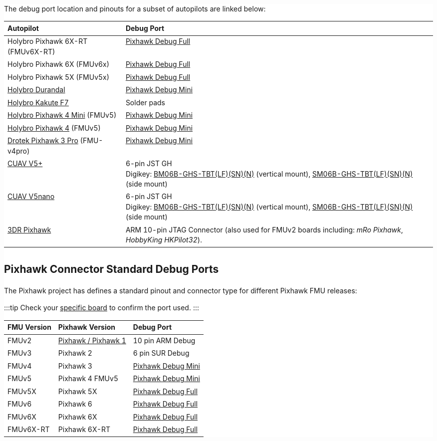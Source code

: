 The debug port location and pinouts for a subset of autopilots are linked below:

<a id="port-information"></a>

| Autopilot                                                                           | Debug Port                                                                                                                                                        |
| :---------------------------------------------------------------------------------- | :---------------------------------------------------------------------------------------------------------------------------------------------------------------- |
| Holybro Pixhawk 6X-RT (FMUv6X-RT)                                                   | [Pixhawk Debug Full](#pixhawk-debug-full)                                                                                                                         |
| Holybro Pixhawk 6X (FMUv6x)                                                         | [Pixhawk Debug Full](#pixhawk-debug-full)                                                                                                                         |
| Holybro Pixhawk 5X (FMUv5x)                                                         | [Pixhawk Debug Full](#pixhawk-debug-full)                                                                                                                         |
| [Holybro Durandal](../flight_controller/durandal.md#debug-port)                     | [Pixhawk Debug Mini](#pixhawk-debug-mini)                                                                                                                         |
| [Holybro Kakute F7](../flight_controller/kakutef7.md#debug-port)                    | Solder pads                                                                                                                                                       |
| [Holybro Pixhawk 4 Mini](../flight_controller/pixhawk4_mini.md#debug-port) (FMUv5)  | [Pixhawk Debug Mini](#pixhawk-debug-mini)                                                                                                                         |
| [Holybro Pixhawk 4](../flight_controller/pixhawk4.md#debug_port) (FMUv5)            | [Pixhawk Debug Mini](#pixhawk-debug-mini)                                                                                                                         |
| [Drotek Pixhawk 3 Pro](../flight_controller/pixhawk3_pro.md#debug-port) (FMU-v4pro) | [Pixhawk Debug Mini](#pixhawk-debug-mini)                                                                                                                         |
| [CUAV V5+](../flight_controller/cuav_v5_plus.md#debug-port)                         | 6-pin JST GH<br>Digikey: [BM06B-GHS-TBT(LF)(SN)(N)][bm06b-ghs-tbt(lf)(sn)(n)] (vertical mount), [SM06B-GHS-TBT(LF)(SN)(N)][sm06b-ghs-tbt(lf)(sn)(n)] (side mount) |
| [CUAV V5nano](../flight_controller/cuav_v5_nano.md#debug_port)                      | 6-pin JST GH<br>Digikey: [BM06B-GHS-TBT(LF)(SN)(N)][bm06b-ghs-tbt(lf)(sn)(n)] (vertical mount), [SM06B-GHS-TBT(LF)(SN)(N)][sm06b-ghs-tbt(lf)(sn)(n)] (side mount) |
| [3DR Pixhawk](../flight_controller/pixhawk.md#swd-port)                             | ARM 10-pin JTAG Connector (also used for FMUv2 boards including: _mRo Pixhawk_, _HobbyKing HKPilot32_).                                                           |

<a id="pixhawk-standard-debug-ports"></a>

## Pixhawk Connector Standard Debug Ports

The Pixhawk project has defines a standard pinout and connector type for different Pixhawk FMU releases:

:::tip
Check your [specific board](#port-information) to confirm the port used.
:::

| FMU Version | Pixhawk Version                                                 | Debug Port                                |
| :---------- | :-------------------------------------------------------------- | :---------------------------------------- |
| FMUv2       | [Pixhawk / Pixhawk 1](../flight_controller/pixhawk.md#swd-port) | 10 pin ARM Debug                          |
| FMUv3       | Pixhawk 2                                                       | 6 pin SUR Debug                           |
| FMUv4       | Pixhawk 3                                                       | [Pixhawk Debug Mini](#pixhawk-debug-mini) |
| FMUv5       | Pixhawk 4 FMUv5                                                 | [Pixhawk Debug Mini](#pixhawk-debug-mini) |
| FMUv5X      | Pixhawk 5X                                                      | [Pixhawk Debug Full](#pixhawk-debug-full) |
| FMUv6       | Pixhawk 6                                                       | [Pixhawk Debug Full](#pixhawk-debug-full) |
| FMUv6X      | Pixhawk 6X                                                      | [Pixhawk Debug Full](#pixhawk-debug-full) |
| FMUv6X-RT   | Pixhawk 6X-RT                                                   | [Pixhawk Debug Full](#pixhawk-debug-full) |


[swd]: https://developer.arm.com/documentation/ihi0031/a/The-Serial-Wire-Debug-Port--SW-DP-
[itm]: https://developer.arm.com/documentation/ddi0403/d/Appendices/Debug-ITM-and-DWT-Packet-Protocol?lang=en
[etm]: https://developer.arm.com/documentation/ihi0064/latest/
[bm06b-ghs-tbt(lf)(sn)(n)]: https://www.digikey.com/products/en?keywords=455-1582-1-ND
[sm06b-ghs-tbt(lf)(sn)(n)]: https://www.digikey.com/products/en?keywords=455-1568-1-ND